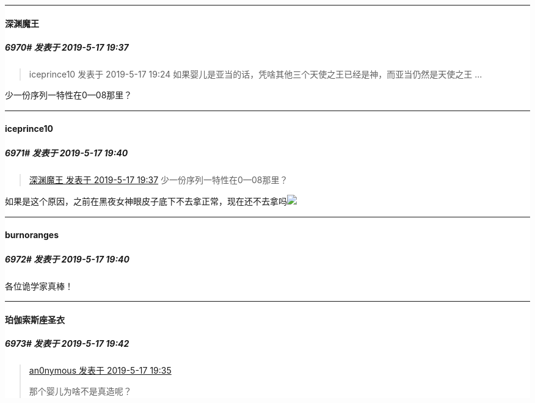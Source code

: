 

*****

####  深渊魔王  
##### 6970#       发表于 2019-5-17 19:37



<blockquote>iceprince10 发表于 2019-5-17 19:24
如果婴儿是亚当的话，凭啥其他三个天使之王已经是神，而亚当仍然是天使之王 ...</blockquote>
少一份序列一特性在0—08那里？







*****

####  iceprince10  
##### 6971#       发表于 2019-5-17 19:40



<blockquote><a href="httphttps://bbs.saraba1st.com/2b/forum.php?mod=redirect&amp;goto=findpost&amp;pid=43738708&amp;ptid=1595632" target="_blank">深渊魔王 发表于 2019-5-17 19:37</a>
少一份序列一特性在0—08那里？</blockquote>
如果是这个原因，之前在黑夜女神眼皮子底下不去拿正常，现在还不去拿吗<img src="https://static.saraba1st.com/image/smiley/face2017/001.png" referrerpolicy="no-referrer">







*****

####  burnoranges  
##### 6972#       发表于 2019-5-17 19:40




各位诡学家真棒！







*****

####  珀伽索斯座圣衣  
##### 6973#       发表于 2019-5-17 19:42



<blockquote><a href="httphttps://bbs.saraba1st.com/2b/forum.php?mod=redirect&amp;goto=findpost&amp;pid=43738686&amp;ptid=1595632" target="_blank">an0nymous 发表于 2019-5-17 19:35</a>

那个婴儿为啥不是真造呢？


